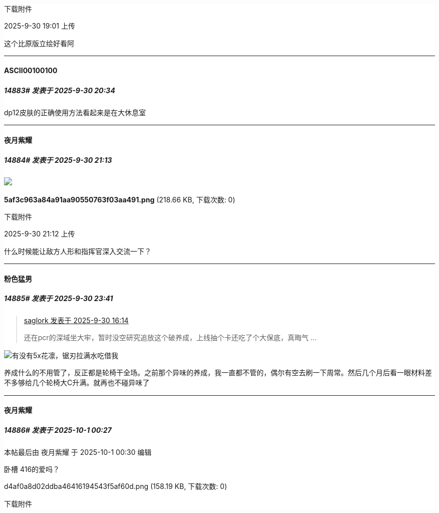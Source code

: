 下载附件

2025-9-30 19:01 上传

这个比原版立绘好看阿


*****

####  ASCII00100100  
##### 14883#       发表于 2025-9-30 20:34

dp12皮肤的正确使用方法看起来是在大休息室


*****

####  夜月紫耀  
##### 14884#       发表于 2025-9-30 21:13

<img src="https://img.stage1st.com/forum/202509/30/211251kbgcz6n276c7lr77.png" referrerpolicy="no-referrer">

<strong>5af3c963a84a91aa90550763f03aa491.png</strong> (218.66 KB, 下载次数: 0)

下载附件

2025-9-30 21:12 上传

什么时候能让敌方人形和指挥官深入交流一下？


*****

####  粉色猛男  
##### 14885#       发表于 2025-9-30 23:41

<blockquote><a href="httphttps://stage1st.com/2b/forum.php?mod=redirect&amp;goto=findpost&amp;pid=68511987&amp;ptid=2171134" target="_blank">saglork 发表于 2025-9-30 16:14</a>

还在pcr的深域坐大牢，暂时没空研究追放这个破养成，上线抽个卡还吃了个大保底，真晦气 ...</blockquote>
<img src="https://static.stage1st.com/image/smiley/face2017/067.png" referrerpolicy="no-referrer">有没有5x花凛，锯刃拉满水吃借我

养成什么的不用管了，反正都是轮椅干全场。之前那个异味的养成，我一直都不管的，偶尔有空去刷一下周常。然后几个月后看一眼材料差不多够给几个轮椅大C升满。就再也不碰异味了


*****

####  夜月紫耀  
##### 14886#       发表于 2025-10-1 00:27

 本帖最后由 夜月紫耀 于 2025-10-1 00:30 编辑 

卧槽 416的爱吗？

d4af0a8d02ddba46416194543f5af60d.png
(158.19 KB, 下载次数: 0)

下载附件
